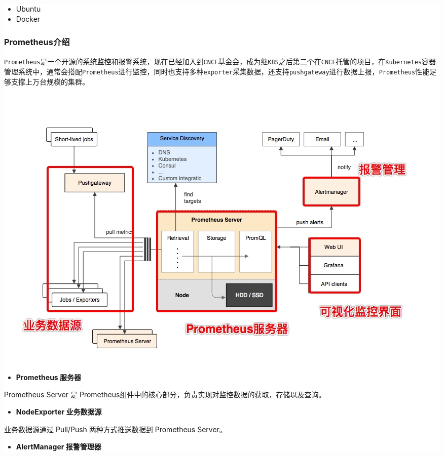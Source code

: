 + Ubuntu
+ Docker



### Prometheus介绍


`Prometheus`是一个开源的系统监控和报警系统，现在已经加入到`CNCF`基金会，成为继`K8S`之后第二个在`CNCF`托管的项目，在`Kubernetes`容器管理系统中，通常会搭配`Prometheus`进行监控，同时也支持多种`exporter`采集数据，还支持`pushgateway`进行数据上报，`Prometheus`性能足够支撑上万台规模的集群。



![202303011603186.png](./img/aZ0VmpHuRIg-Re3w/1723963782005-36340fda-7067-45a7-8d90-bcdec2f285bc-602868.png)



+ **Prometheus 服务器**



Prometheus Server 是 Prometheus组件中的核心部分，负责实现对监控数据的获取，存储以及查询。



+ **NodeExporter 业务数据源**



业务数据源通过 Pull/Push 两种方式推送数据到 Prometheus Server。



+ **AlertManager 报警管理器**
